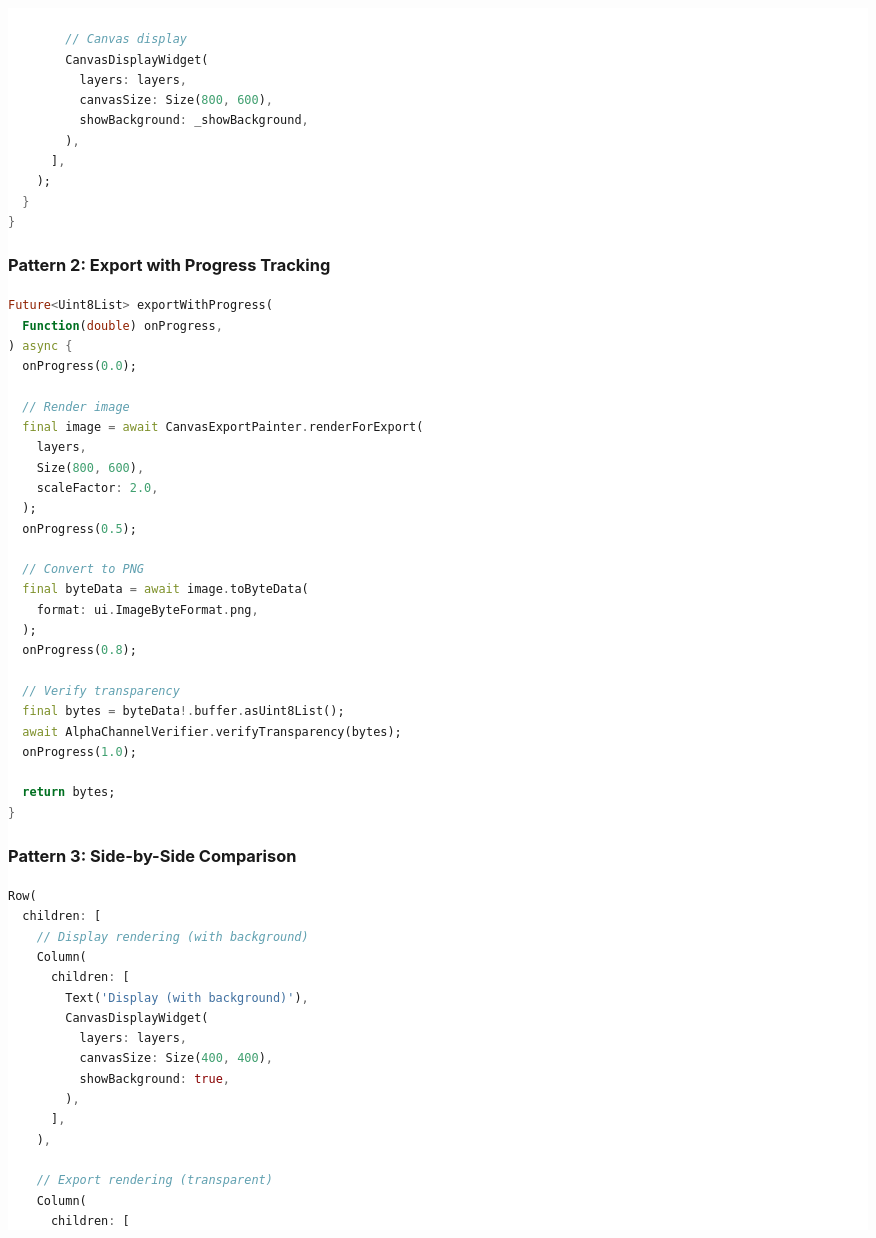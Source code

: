 ```dart
        
        // Canvas display
        CanvasDisplayWidget(
          layers: layers,
          canvasSize: Size(800, 600),
          showBackground: _showBackground,
        ),
      ],
    );
  }
}
```

### Pattern 2: Export with Progress Tracking

```dart
Future<Uint8List> exportWithProgress(
  Function(double) onProgress,
) async {
  onProgress(0.0);
  
  // Render image
  final image = await CanvasExportPainter.renderForExport(
    layers,
    Size(800, 600),
    scaleFactor: 2.0,
  );
  onProgress(0.5);
  
  // Convert to PNG
  final byteData = await image.toByteData(
    format: ui.ImageByteFormat.png,
  );
  onProgress(0.8);
  
  // Verify transparency
  final bytes = byteData!.buffer.asUint8List();
  await AlphaChannelVerifier.verifyTransparency(bytes);
  onProgress(1.0);
  
  return bytes;
}
```

### Pattern 3: Side-by-Side Comparison

```dart
Row(
  children: [
    // Display rendering (with background)
    Column(
      children: [
        Text('Display (with background)'),
        CanvasDisplayWidget(
          layers: layers,
          canvasSize: Size(400, 400),
          showBackground: true,
        ),
      ],
    ),
    
    // Export rendering (transparent)
    Column(
      children: [
```